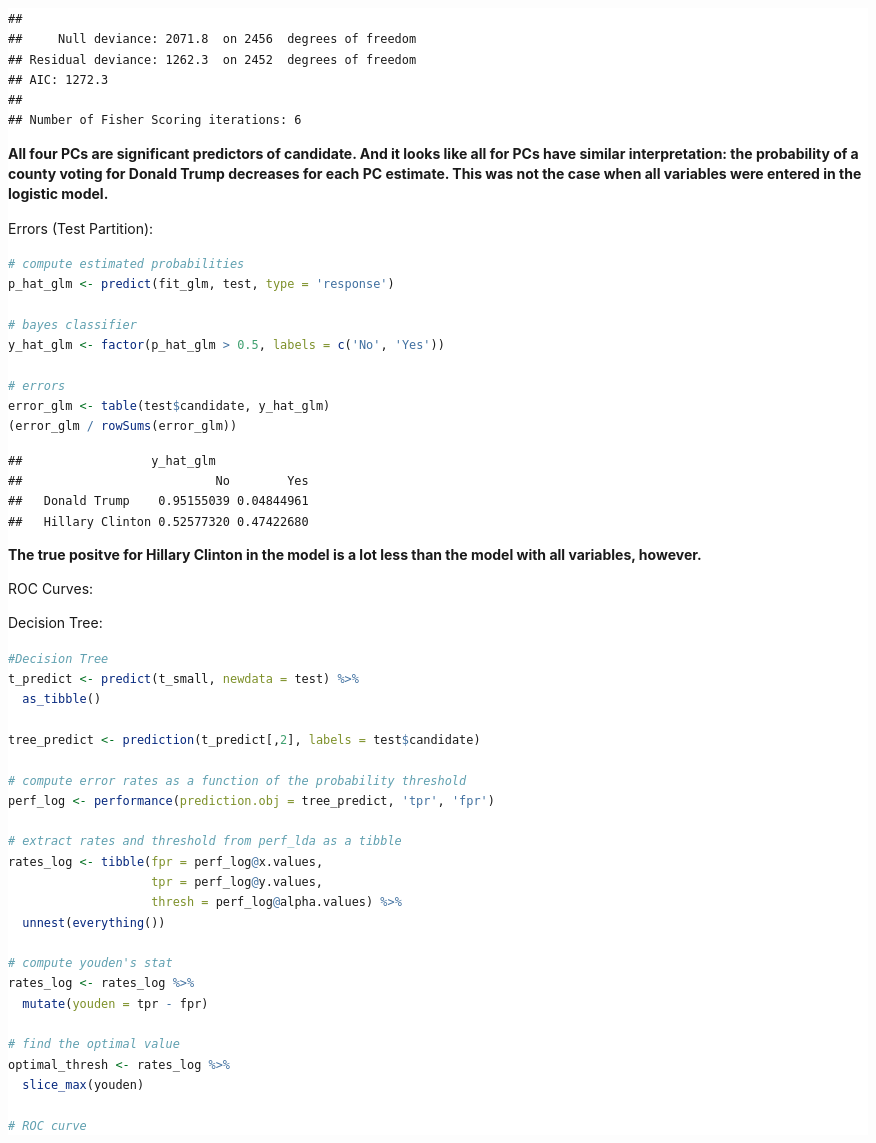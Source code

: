 ```
## 
##     Null deviance: 2071.8  on 2456  degrees of freedom
## Residual deviance: 1262.3  on 2452  degrees of freedom
## AIC: 1272.3
## 
## Number of Fisher Scoring iterations: 6
```

**All four PCs are significant predictors of candidate. And it looks like all for PCs have similar interpretation: the probability of a county voting for Donald Trump decreases for each PC estimate. This was not the case when all variables were entered in the logistic model.**


Errors (Test Partition):


```r
# compute estimated probabilities
p_hat_glm <- predict(fit_glm, test, type = 'response')

# bayes classifier
y_hat_glm <- factor(p_hat_glm > 0.5, labels = c('No', 'Yes'))

# errors
error_glm <- table(test$candidate, y_hat_glm)
(error_glm / rowSums(error_glm))
```

```
##                  y_hat_glm
##                           No        Yes
##   Donald Trump    0.95155039 0.04844961
##   Hillary Clinton 0.52577320 0.47422680
```

**The true positve for Hillary Clinton in the model is a lot less than the model with all variables, however.**


ROC Curves:


Decision Tree: 


```r
#Decision Tree
t_predict <- predict(t_small, newdata = test) %>% 
  as_tibble()

tree_predict <- prediction(t_predict[,2], labels = test$candidate)

# compute error rates as a function of the probability threshold
perf_log <- performance(prediction.obj = tree_predict, 'tpr', 'fpr')

# extract rates and threshold from perf_lda as a tibble
rates_log <- tibble(fpr = perf_log@x.values,
                    tpr = perf_log@y.values,
                    thresh = perf_log@alpha.values) %>%
  unnest(everything())

# compute youden's stat
rates_log <- rates_log %>%
  mutate(youden = tpr - fpr)

# find the optimal value
optimal_thresh <- rates_log %>%
  slice_max(youden)

# ROC curve
```